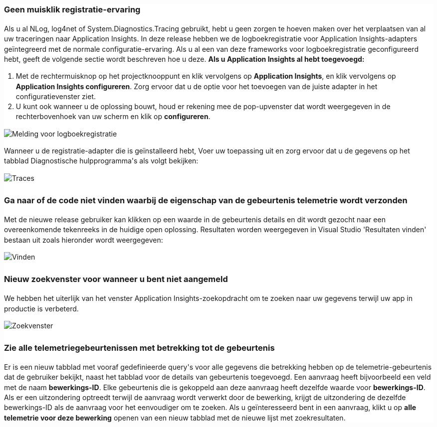 ### <a name="no-click-logging-experience"></a>Geen muisklik registratie-ervaring
Als u al NLog, log4net of System.Diagnostics.Tracing gebruikt, hebt u geen zorgen te hoeven maken over het verplaatsen van al uw traceringen naar Application Insights. In deze release hebben we de logboekregistratie voor Application Insights-adapters geïntegreerd met de normale configuratie-ervaring.
Als u al een van deze frameworks voor logboekregistratie geconfigureerd hebt, geeft de volgende sectie wordt beschreven hoe u deze.
**Als u Application Insights al hebt toegevoegd:**

1. Met de rechtermuisknop op het projectknooppunt en klik vervolgens op **Application Insights**, en klik vervolgens op **Application Insights configureren**. Zorg ervoor dat u de optie voor het toevoegen van de juiste adapter in het configuratievenster ziet.
2. U kunt ook wanneer u de oplossing bouwt, houd er rekening mee de pop-upvenster dat wordt weergegeven in de rechterbovenhoek van uw scherm en klik op **configureren**.

![Melding voor logboekregistratie](./media/app-insights-release-notes-vsix/LoggingToast.png)

Wanneer u de registratie-adapter die is geïnstalleerd hebt, Voer uw toepassing uit en zorg ervoor dat u de gegevens op het tabblad Diagnostische hulpprogramma's als volgt bekijken:

![Traces](./media/app-insights-release-notes-vsix/Traces.png)

### <a name="jump-to-or-find-the-code-where-the-telemetry-event-property-is-emitted"></a>Ga naar of de code niet vinden waarbij de eigenschap van de gebeurtenis telemetrie wordt verzonden
Met de nieuwe release gebruiker kan klikken op een waarde in de gebeurtenis details en dit wordt gezocht naar een overeenkomende tekenreeks in de huidige open oplossing. Resultaten worden weergegeven in Visual Studio 'Resultaten vinden' bestaan uit zoals hieronder wordt weergegeven:

![Vinden](./media/app-insights-release-notes-vsix/FindMatch.png)

### <a name="new-search-window-for-when-you-are-not-signed-in"></a>Nieuw zoekvenster voor wanneer u bent niet aangemeld
We hebben het uiterlijk van het venster Application Insights-zoekopdracht om te zoeken naar uw gegevens terwijl uw app in productie is verbeterd.

![Zoekvenster](./media/app-insights-release-notes-vsix/SearchWindow.png)

### <a name="see-all-telemetry-events-associated-with-the-event"></a>Zie alle telemetriegebeurtenissen met betrekking tot de gebeurtenis
Er is een nieuw tabblad met vooraf gedefinieerde query's voor alle gegevens die betrekking hebben op de telemetrie-gebeurtenis dat de gebruiker bekijkt, naast het tabblad voor de details van gebeurtenis toegevoegd. Een aanvraag heeft bijvoorbeeld een veld met de naam **bewerkings-ID**. Elke gebeurtenis die is gekoppeld aan deze aanvraag heeft dezelfde waarde voor **bewerkings-ID**. Als er een uitzondering optreedt terwijl de aanvraag wordt verwerkt door de bewerking, krijgt de uitzondering de dezelfde bewerkings-ID als de aanvraag voor het eenvoudiger om te zoeken. Als u geïnteresseerd bent in een aanvraag, klikt u op **alle telemetrie voor deze bewerking** openen van een nieuw tabblad met de nieuwe lijst met zoekresultaten.
